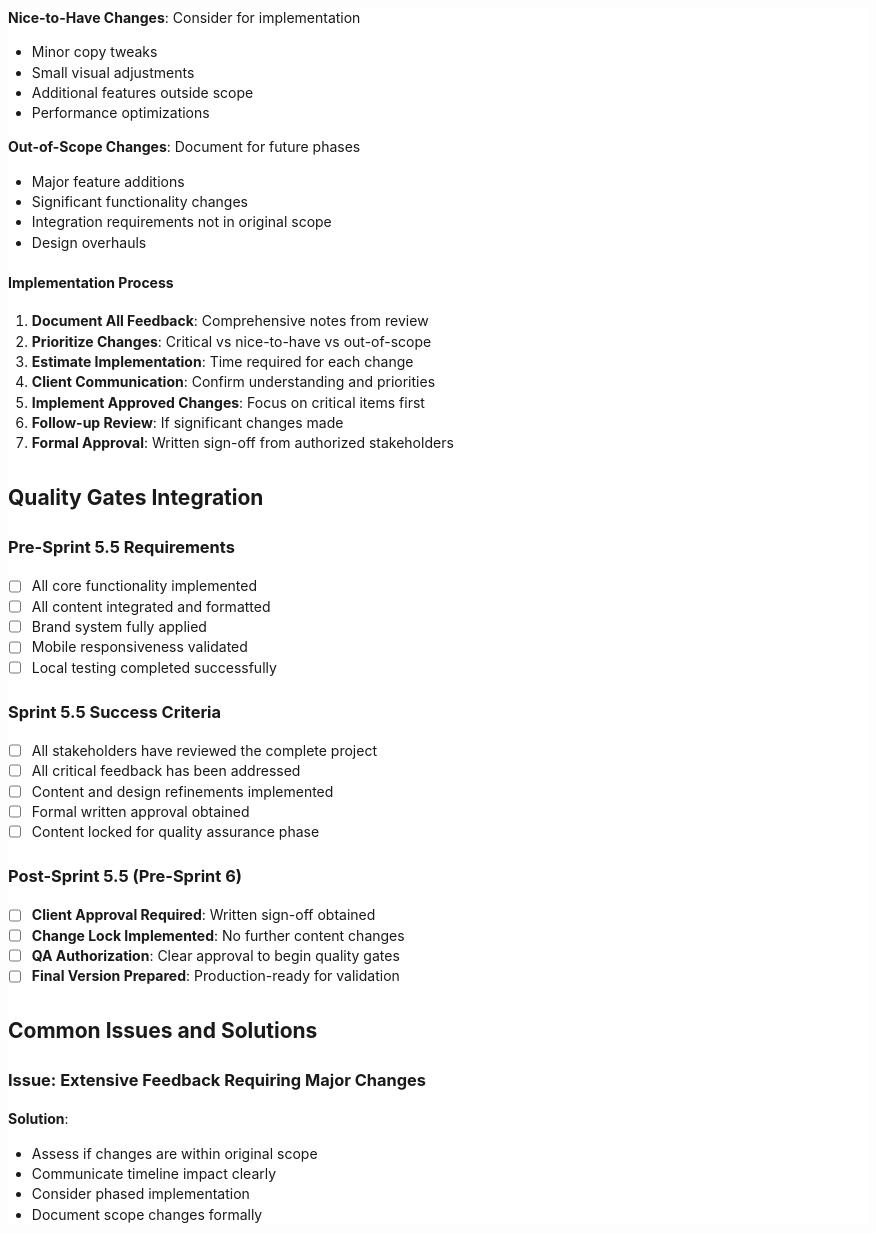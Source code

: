 **Nice-to-Have Changes**: Consider for implementation
- Minor copy tweaks
- Small visual adjustments
- Additional features outside scope
- Performance optimizations

**Out-of-Scope Changes**: Document for future phases
- Major feature additions
- Significant functionality changes
- Integration requirements not in original scope
- Design overhauls

#### Implementation Process
1. **Document All Feedback**: Comprehensive notes from review
2. **Prioritize Changes**: Critical vs nice-to-have vs out-of-scope
3. **Estimate Implementation**: Time required for each change
4. **Client Communication**: Confirm understanding and priorities
5. **Implement Approved Changes**: Focus on critical items first
6. **Follow-up Review**: If significant changes made
7. **Formal Approval**: Written sign-off from authorized stakeholders

## Quality Gates Integration

### Pre-Sprint 5.5 Requirements
- [ ] All core functionality implemented
- [ ] All content integrated and formatted
- [ ] Brand system fully applied
- [ ] Mobile responsiveness validated
- [ ] Local testing completed successfully

### Sprint 5.5 Success Criteria
- [ ] All stakeholders have reviewed the complete project
- [ ] All critical feedback has been addressed
- [ ] Content and design refinements implemented
- [ ] Formal written approval obtained
- [ ] Content locked for quality assurance phase

### Post-Sprint 5.5 (Pre-Sprint 6)
- [ ] **Client Approval Required**: Written sign-off obtained
- [ ] **Change Lock Implemented**: No further content changes
- [ ] **QA Authorization**: Clear approval to begin quality gates
- [ ] **Final Version Prepared**: Production-ready for validation

## Common Issues and Solutions

### Issue: Extensive Feedback Requiring Major Changes
**Solution**: 
- Assess if changes are within original scope
- Communicate timeline impact clearly
- Consider phased implementation
- Document scope changes formally
